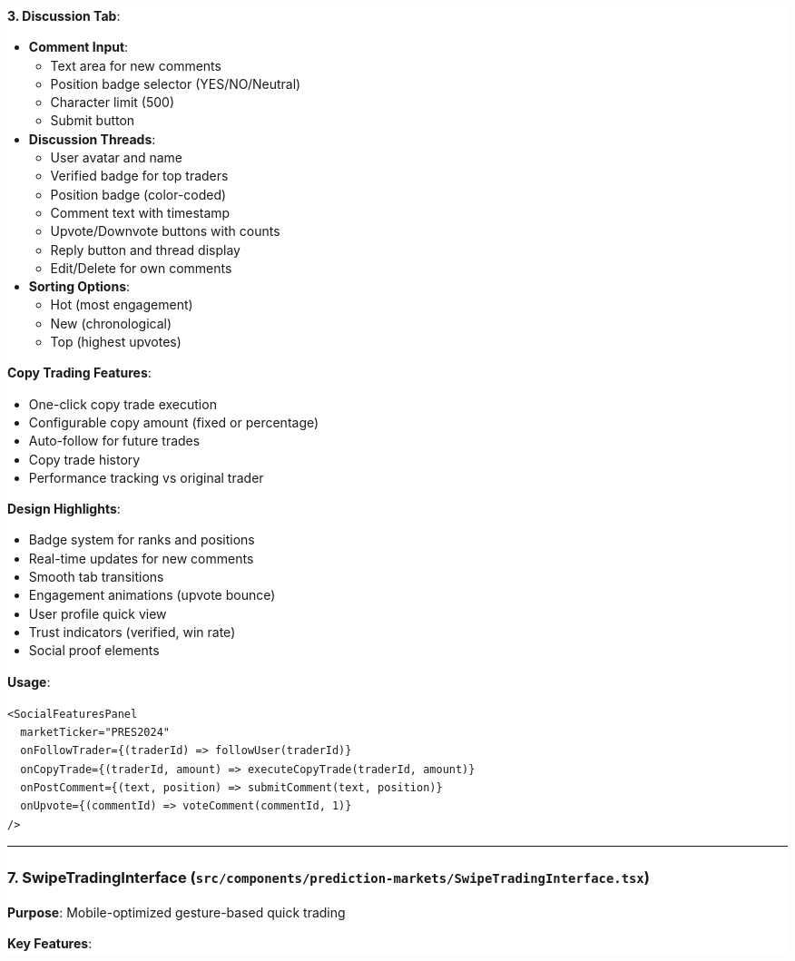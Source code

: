**3. Discussion Tab**:
- **Comment Input**:
  - Text area for new comments
  - Position badge selector (YES/NO/Neutral)
  - Character limit (500)
  - Submit button
- **Discussion Threads**:
  - User avatar and name
  - Verified badge for top traders
  - Position badge (color-coded)
  - Comment text with timestamp
  - Upvote/Downvote buttons with counts
  - Reply button and thread display
  - Edit/Delete for own comments
- **Sorting Options**:
  - Hot (most engagement)
  - New (chronological)
  - Top (highest upvotes)

**Copy Trading Features**:
- One-click copy trade execution
- Configurable copy amount (fixed or percentage)
- Auto-follow for future trades
- Copy trade history
- Performance tracking vs original trader

**Design Highlights**:
- Badge system for ranks and positions
- Real-time updates for new comments
- Smooth tab transitions
- Engagement animations (upvote bounce)
- User profile quick view
- Trust indicators (verified, win rate)
- Social proof elements

**Usage**:
```tsx
<SocialFeaturesPanel
  marketTicker="PRES2024"
  onFollowTrader={(traderId) => followUser(traderId)}
  onCopyTrade={(traderId, amount) => executeCopyTrade(traderId, amount)}
  onPostComment={(text, position) => submitComment(text, position)}
  onUpvote={(commentId) => voteComment(commentId, 1)}
/>
```

---

### 7. **SwipeTradingInterface** (`src/components/prediction-markets/SwipeTradingInterface.tsx`)

**Purpose**: Mobile-optimized gesture-based quick trading

**Key Features**:
